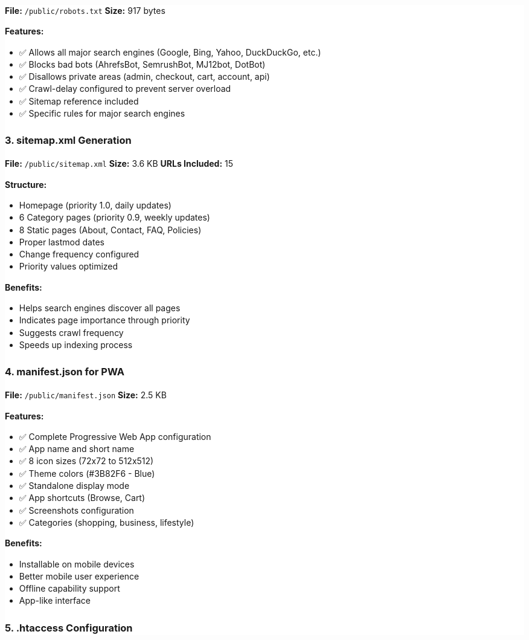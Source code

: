 **File:** `/public/robots.txt`
**Size:** 917 bytes

**Features:**
- ✅ Allows all major search engines (Google, Bing, Yahoo, DuckDuckGo, etc.)
- ✅ Blocks bad bots (AhrefsBot, SemrushBot, MJ12bot, DotBot)
- ✅ Disallows private areas (admin, checkout, cart, account, api)
- ✅ Crawl-delay configured to prevent server overload
- ✅ Sitemap reference included
- ✅ Specific rules for major search engines

### 3. sitemap.xml Generation

**File:** `/public/sitemap.xml`
**Size:** 3.6 KB
**URLs Included:** 15

**Structure:**
- Homepage (priority 1.0, daily updates)
- 6 Category pages (priority 0.9, weekly updates)
- 8 Static pages (About, Contact, FAQ, Policies)
- Proper lastmod dates
- Change frequency configured
- Priority values optimized

**Benefits:**
- Helps search engines discover all pages
- Indicates page importance through priority
- Suggests crawl frequency
- Speeds up indexing process

### 4. manifest.json for PWA

**File:** `/public/manifest.json`
**Size:** 2.5 KB

**Features:**
- ✅ Complete Progressive Web App configuration
- ✅ App name and short name
- ✅ 8 icon sizes (72x72 to 512x512)
- ✅ Theme colors (#3B82F6 - Blue)
- ✅ Standalone display mode
- ✅ App shortcuts (Browse, Cart)
- ✅ Screenshots configuration
- ✅ Categories (shopping, business, lifestyle)

**Benefits:**
- Installable on mobile devices
- Better mobile user experience
- Offline capability support
- App-like interface

### 5. .htaccess Configuration
